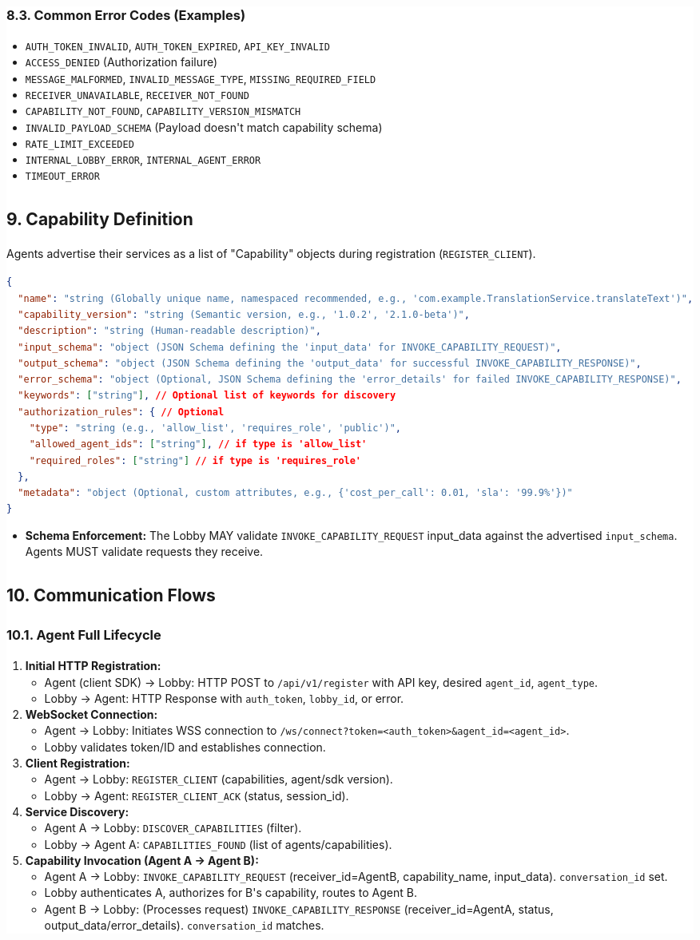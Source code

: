 ### 8.3. Common Error Codes (Examples)

*   `AUTH_TOKEN_INVALID`, `AUTH_TOKEN_EXPIRED`, `API_KEY_INVALID`
*   `ACCESS_DENIED` (Authorization failure)
*   `MESSAGE_MALFORMED`, `INVALID_MESSAGE_TYPE`, `MISSING_REQUIRED_FIELD`
*   `RECEIVER_UNAVAILABLE`, `RECEIVER_NOT_FOUND`
*   `CAPABILITY_NOT_FOUND`, `CAPABILITY_VERSION_MISMATCH`
*   `INVALID_PAYLOAD_SCHEMA` (Payload doesn't match capability schema)
*   `RATE_LIMIT_EXCEEDED`
*   `INTERNAL_LOBBY_ERROR`, `INTERNAL_AGENT_ERROR`
*   `TIMEOUT_ERROR`

## 9. Capability Definition

Agents advertise their services as a list of "Capability" objects during registration (`REGISTER_CLIENT`).

```json
{
  "name": "string (Globally unique name, namespaced recommended, e.g., 'com.example.TranslationService.translateText')",
  "capability_version": "string (Semantic version, e.g., '1.0.2', '2.1.0-beta')",
  "description": "string (Human-readable description)",
  "input_schema": "object (JSON Schema defining the 'input_data' for INVOKE_CAPABILITY_REQUEST)",
  "output_schema": "object (JSON Schema defining the 'output_data' for successful INVOKE_CAPABILITY_RESPONSE)",
  "error_schema": "object (Optional, JSON Schema defining the 'error_details' for failed INVOKE_CAPABILITY_RESPONSE)",
  "keywords": ["string"], // Optional list of keywords for discovery
  "authorization_rules": { // Optional
    "type": "string (e.g., 'allow_list', 'requires_role', 'public')",
    "allowed_agent_ids": ["string"], // if type is 'allow_list'
    "required_roles": ["string"] // if type is 'requires_role'
  },
  "metadata": "object (Optional, custom attributes, e.g., {'cost_per_call': 0.01, 'sla': '99.9%'})"
}
```
*   **Schema Enforcement:** The Lobby MAY validate `INVOKE_CAPABILITY_REQUEST` input_data against the advertised `input_schema`. Agents MUST validate requests they receive.

## 10. Communication Flows

### 10.1. Agent Full Lifecycle
1.  **Initial HTTP Registration:**
    *   Agent (client SDK) -> Lobby: HTTP POST to `/api/v1/register` with API key, desired `agent_id`, `agent_type`.
    *   Lobby -> Agent: HTTP Response with `auth_token`, `lobby_id`, or error.
2.  **WebSocket Connection:**
    *   Agent -> Lobby: Initiates WSS connection to `/ws/connect?token=<auth_token>&agent_id=<agent_id>`.
    *   Lobby validates token/ID and establishes connection.
3.  **Client Registration:**
    *   Agent -> Lobby: `REGISTER_CLIENT` (capabilities, agent/sdk version).
    *   Lobby -> Agent: `REGISTER_CLIENT_ACK` (status, session_id).
4.  **Service Discovery:**
    *   Agent A -> Lobby: `DISCOVER_CAPABILITIES` (filter).
    *   Lobby -> Agent A: `CAPABILITIES_FOUND` (list of agents/capabilities).
5.  **Capability Invocation (Agent A -> Agent B):**
    *   Agent A -> Lobby: `INVOKE_CAPABILITY_REQUEST` (receiver_id=AgentB, capability_name, input_data). `conversation_id` set.
    *   Lobby authenticates A, authorizes for B's capability, routes to Agent B.
    *   Agent B -> Lobby: (Processes request) `INVOKE_CAPABILITY_RESPONSE` (receiver_id=AgentA, status, output_data/error_details). `conversation_id` matches.